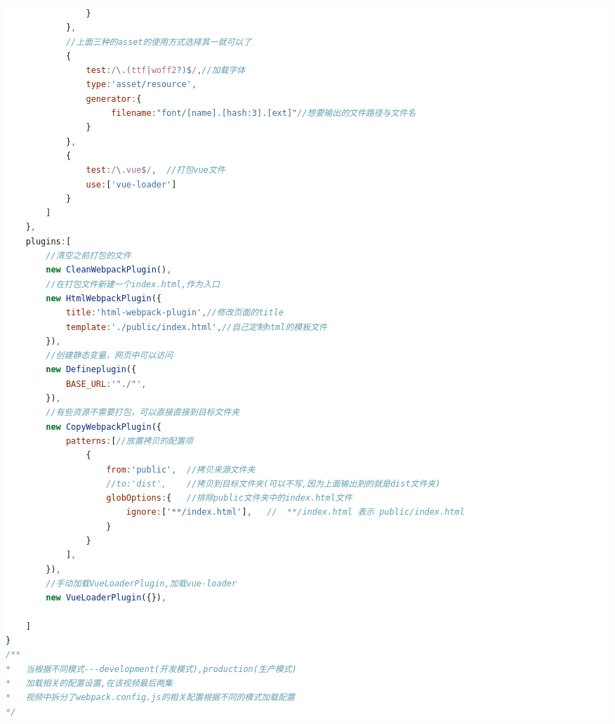 ```javascript
                }
            },
            //上面三种的asset的使用方式选择其一就可以了
            {
            	test:/\.(ttf|woff2?)$/,//加载字体
            	type:'asset/resource',
            	generator:{
            		 filename:"font/[name].[hash:3].[ext]"//想要输出的文件路径与文件名
            	}
            },
            {
                test:/\.vue$/,	//打包vue文件
                use:['vue-loader']
            }
        ]
    },
    plugins:[
        //清空之前打包的文件
        new CleanWebpackPlugin(),
        //在打包文件新建一个index.html,作为入口
        new HtmlWebpackPlugin({
            title:'html-webpack-plugin',//修改页面的title
            template:'./public/index.html',//自己定制html的模板文件
        }),
        //创建静态变量，网页中可以访问
        new Defineplugin({
            BASE_URL:'"./"',
        }),
        //有些资源不需要打包，可以直接直接到目标文件夹
        new CopyWebpackPlugin({
            patterns:[//放置拷贝的配置项
                {
                    from:'public',	//拷贝来源文件夹
                    //to:'dist',	//拷贝到目标文件夹(可以不写,因为上面输出到的就是dist文件夹)
                    globOptions:{	//排除public文件夹中的index.html文件
                        ignore:['**/index.html'],	//  **/index.html 表示 public/index.html
                    }
                }
            ],
        }),
        //手动加载VueLoaderPlugin,加载vue-loader
        new VueLoaderPlugin({}),

    ]
}
/**
*	当根据不同模式---development(开发模式),production(生产模式)
*	加载相关的配置设置,在该视频最后两集
*	视频中拆分了webpack.config.js的相关配置根据不同的模式加载配置
*/
```
